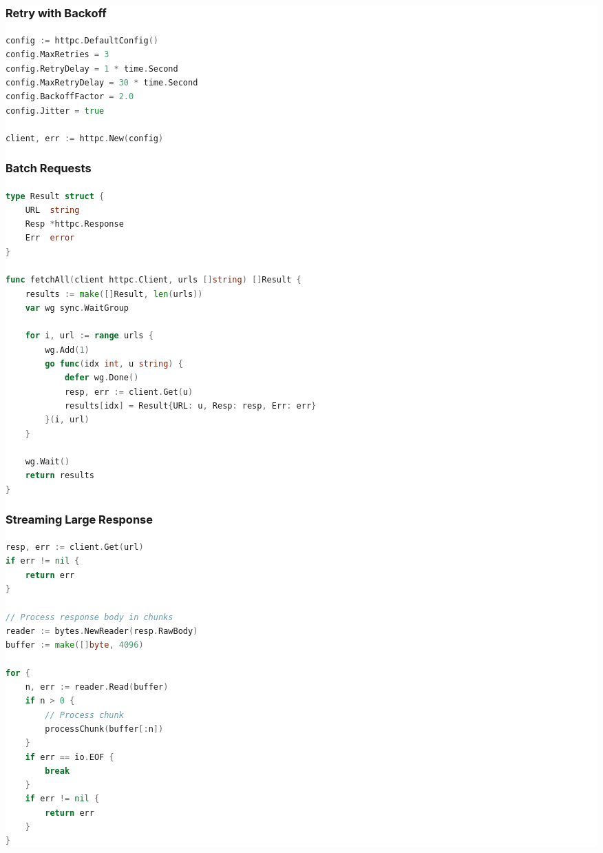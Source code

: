 ### Retry with Backoff

```go
config := httpc.DefaultConfig()
config.MaxRetries = 3
config.RetryDelay = 1 * time.Second
config.MaxRetryDelay = 30 * time.Second
config.BackoffFactor = 2.0
config.Jitter = true

client, err := httpc.New(config)
```

### Batch Requests

```go
type Result struct {
    URL  string
    Resp *httpc.Response
    Err  error
}

func fetchAll(client httpc.Client, urls []string) []Result {
    results := make([]Result, len(urls))
    var wg sync.WaitGroup

    for i, url := range urls {
        wg.Add(1)
        go func(idx int, u string) {
            defer wg.Done()
            resp, err := client.Get(u)
            results[idx] = Result{URL: u, Resp: resp, Err: err}
        }(i, url)
    }

    wg.Wait()
    return results
}
```

### Streaming Large Response

```go
resp, err := client.Get(url)
if err != nil {
    return err
}

// Process response body in chunks
reader := bytes.NewReader(resp.RawBody)
buffer := make([]byte, 4096)

for {
    n, err := reader.Read(buffer)
    if n > 0 {
        // Process chunk
        processChunk(buffer[:n])
    }
    if err == io.EOF {
        break
    }
    if err != nil {
        return err
    }
}
```